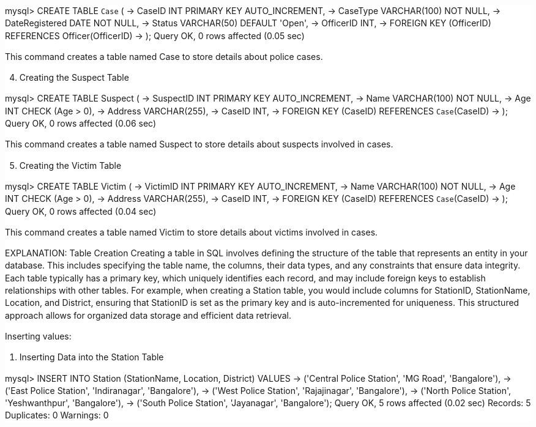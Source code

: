 mysql> CREATE TABLE `Case` (
    ->     CaseID INT PRIMARY KEY AUTO_INCREMENT,
    ->     CaseType VARCHAR(100) NOT NULL,
    ->     DateRegistered DATE NOT NULL,
    ->     Status VARCHAR(50) DEFAULT 'Open',
    ->     OfficerID INT,
    ->     FOREIGN KEY (OfficerID) REFERENCES Officer(OfficerID)
    -> );
Query OK, 0 rows affected (0.05 sec)

This command creates a table named Case to store details about police cases.

4. Creating the Suspect Table

mysql> CREATE TABLE Suspect (
    ->     SuspectID INT PRIMARY KEY AUTO_INCREMENT,
    ->     Name VARCHAR(100) NOT NULL,
    ->     Age INT CHECK (Age > 0),
    ->     Address VARCHAR(255),
    ->     CaseID INT,
    ->     FOREIGN KEY (CaseID) REFERENCES `Case`(CaseID)
    -> );
Query OK, 0 rows affected (0.06 sec)

This command creates a table named Suspect to store details about suspects involved in cases.

5. Creating the Victim Table

mysql> CREATE TABLE Victim (
    ->     VictimID INT PRIMARY KEY AUTO_INCREMENT,
    ->     Name VARCHAR(100) NOT NULL,
    ->     Age INT CHECK (Age > 0),
    ->     Address VARCHAR(255),
    ->     CaseID INT,
    ->     FOREIGN KEY (CaseID) REFERENCES `Case`(CaseID)
    -> );
Query OK, 0 rows affected (0.04 sec)

This command creates a table named Victim to store details about victims involved in cases.

EXPLANATION:
Table Creation
Creating a table in SQL involves defining the structure of the table that represents an entity in your database. This includes specifying the table name, the columns, their data types, and any constraints that ensure data integrity. Each table typically has a primary key, which uniquely identifies each record, and may include foreign keys to establish relationships with other tables. For example, when creating a Station table, you would include columns for StationID, StationName, Location, and District, ensuring that StationID is set as the primary key and is auto-incremented for uniqueness. This structured approach allows for organized data storage and efficient data retrieval.

Inserting values:

1. Inserting Data into the Station Table

mysql> INSERT INTO Station (StationName, Location, District) VALUES
    -> ('Central Police Station', 'MG Road', 'Bangalore'),
    -> ('East Police Station', 'Indiranagar', 'Bangalore'),
    -> ('West Police Station', 'Rajajinagar', 'Bangalore'),
    -> ('North Police Station', 'Yeshwanthpur', 'Bangalore'),
    -> ('South Police Station', 'Jayanagar', 'Bangalore');
Query OK, 5 rows affected (0.02 sec)
Records: 5  Duplicates: 0  Warnings: 0
